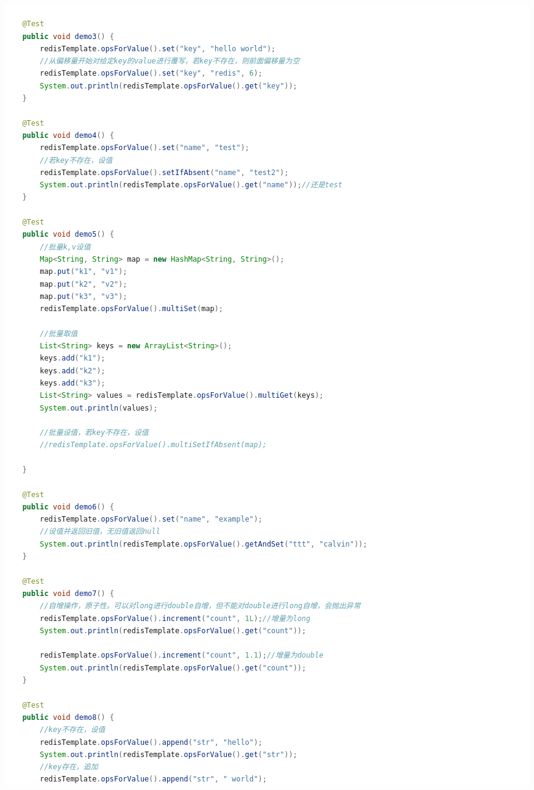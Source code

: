 ```java
    
    @Test
    public void demo3() {
        redisTemplate.opsForValue().set("key", "hello world");
        //从偏移量开始对给定key的value进行覆写，若key不存在，则前面偏移量为空
        redisTemplate.opsForValue().set("key", "redis", 6);
        System.out.println(redisTemplate.opsForValue().get("key"));
    }
    
    @Test
    public void demo4() {
        redisTemplate.opsForValue().set("name", "test");
        //若key不存在，设值
        redisTemplate.opsForValue().setIfAbsent("name", "test2");
        System.out.println(redisTemplate.opsForValue().get("name"));//还是test
    }
    
    @Test
    public void demo5() {
        //批量k,v设值
        Map<String, String> map = new HashMap<String, String>();
        map.put("k1", "v1");
        map.put("k2", "v2");
        map.put("k3", "v3");
        redisTemplate.opsForValue().multiSet(map);
        
        //批量取值
        List<String> keys = new ArrayList<String>();
        keys.add("k1");
        keys.add("k2");
        keys.add("k3");
        List<String> values = redisTemplate.opsForValue().multiGet(keys);
        System.out.println(values);
        
        //批量设值，若key不存在，设值
        //redisTemplate.opsForValue().multiSetIfAbsent(map);
        
    }
    
    @Test
    public void demo6() {
        redisTemplate.opsForValue().set("name", "example");
        //设值并返回旧值，无旧值返回null
        System.out.println(redisTemplate.opsForValue().getAndSet("ttt", "calvin"));
    }
    
    @Test
    public void demo7() {
        //自增操作，原子性。可以对long进行double自增，但不能对double进行long自增，会抛出异常
        redisTemplate.opsForValue().increment("count", 1L);//增量为long
        System.out.println(redisTemplate.opsForValue().get("count"));
        
        redisTemplate.opsForValue().increment("count", 1.1);//增量为double
        System.out.println(redisTemplate.opsForValue().get("count"));
    }
    
    @Test
    public void demo8() {
        //key不存在，设值
        redisTemplate.opsForValue().append("str", "hello");
        System.out.println(redisTemplate.opsForValue().get("str"));
        //key存在，追加
        redisTemplate.opsForValue().append("str", " world");
```
